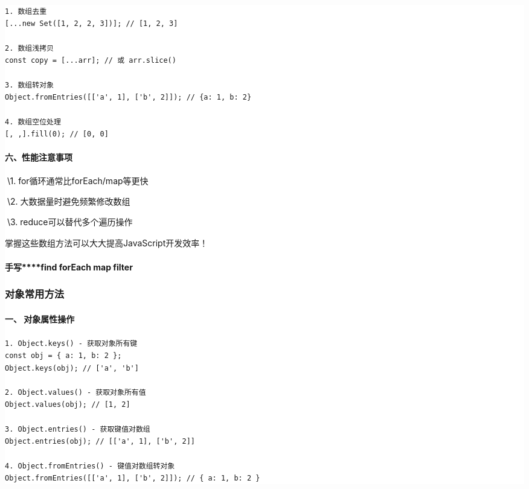 

```
1. 数组去重
[...new Set([1, 2, 2, 3])]; // [1, 2, 3]
 
2. 数组浅拷贝
const copy = [...arr]; // 或 arr.slice()
 
3. 数组转对象
Object.fromEntries([['a', 1], ['b', 2]]); // {a: 1, b: 2}
 
4. 数组空位处理
[, ,].fill(0); // [0, 0]
```





#### **六、性能注意事项**

​            \1.     for循环通常比forEach/map等更快

​            \2.     大数据量时避免频繁修改数组

​            \3.     reduce可以替代多个遍历操作

掌握这些数组方法可以大大提高JavaScript开发效率！

#### **手写****find forEach map filter**







```

```





### **对象常用方法**

####             一、     **对象属性操作**



```
1. Object.keys() - 获取对象所有键
const obj = { a: 1, b: 2 };
Object.keys(obj); // ['a', 'b']
 
2. Object.values() - 获取对象所有值
Object.values(obj); // [1, 2]
 
3. Object.entries() - 获取键值对数组
Object.entries(obj); // [['a', 1], ['b', 2]]
 
4. Object.fromEntries() - 键值对数组转对象
Object.fromEntries([['a', 1], ['b', 2]]); // { a: 1, b: 2 }
```
